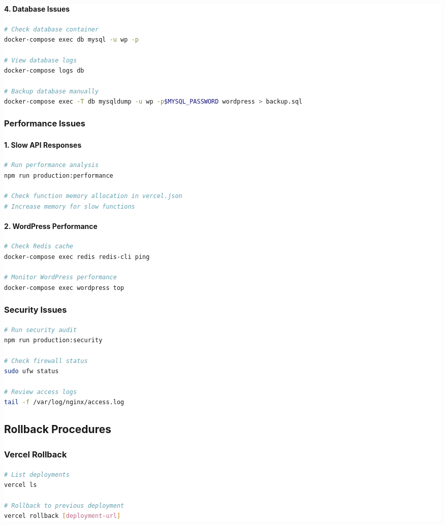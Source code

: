 #### 4. Database Issues

```bash
# Check database container
docker-compose exec db mysql -u wp -p

# View database logs
docker-compose logs db

# Backup database manually
docker-compose exec -T db mysqldump -u wp -p$MYSQL_PASSWORD wordpress > backup.sql
```

### Performance Issues

#### 1. Slow API Responses

```bash
# Run performance analysis
npm run production:performance

# Check function memory allocation in vercel.json
# Increase memory for slow functions
```

#### 2. WordPress Performance

```bash
# Check Redis cache
docker-compose exec redis redis-cli ping

# Monitor WordPress performance
docker-compose exec wordpress top
```

### Security Issues

```bash
# Run security audit
npm run production:security

# Check firewall status
sudo ufw status

# Review access logs
tail -f /var/log/nginx/access.log
```

## Rollback Procedures

### Vercel Rollback

```bash
# List deployments
vercel ls

# Rollback to previous deployment
vercel rollback [deployment-url]
```
